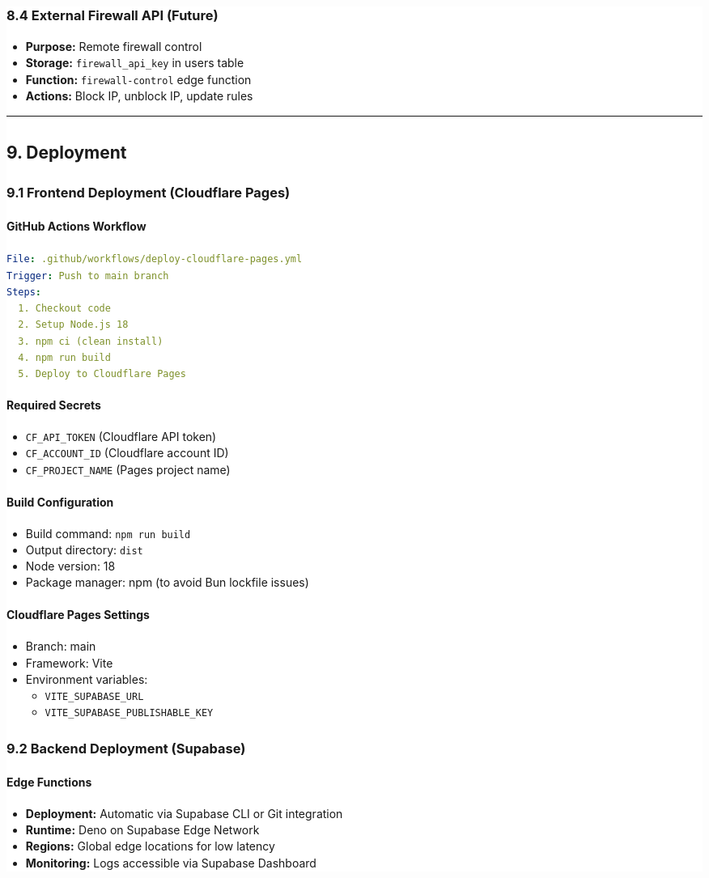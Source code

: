 ### 8.4 External Firewall API (Future)

- **Purpose:** Remote firewall control
- **Storage:** `firewall_api_key` in users table
- **Function:** `firewall-control` edge function
- **Actions:** Block IP, unblock IP, update rules

---

## 9. Deployment

### 9.1 Frontend Deployment (Cloudflare Pages)

#### **GitHub Actions Workflow**
```yaml
File: .github/workflows/deploy-cloudflare-pages.yml
Trigger: Push to main branch
Steps:
  1. Checkout code
  2. Setup Node.js 18
  3. npm ci (clean install)
  4. npm run build
  5. Deploy to Cloudflare Pages
```

#### **Required Secrets**
- `CF_API_TOKEN` (Cloudflare API token)
- `CF_ACCOUNT_ID` (Cloudflare account ID)
- `CF_PROJECT_NAME` (Pages project name)

#### **Build Configuration**
- Build command: `npm run build`
- Output directory: `dist`
- Node version: 18
- Package manager: npm (to avoid Bun lockfile issues)

#### **Cloudflare Pages Settings**
- Branch: main
- Framework: Vite
- Environment variables:
  - `VITE_SUPABASE_URL`
  - `VITE_SUPABASE_PUBLISHABLE_KEY`

### 9.2 Backend Deployment (Supabase)

#### **Edge Functions**
- **Deployment:** Automatic via Supabase CLI or Git integration
- **Runtime:** Deno on Supabase Edge Network
- **Regions:** Global edge locations for low latency
- **Monitoring:** Logs accessible via Supabase Dashboard
